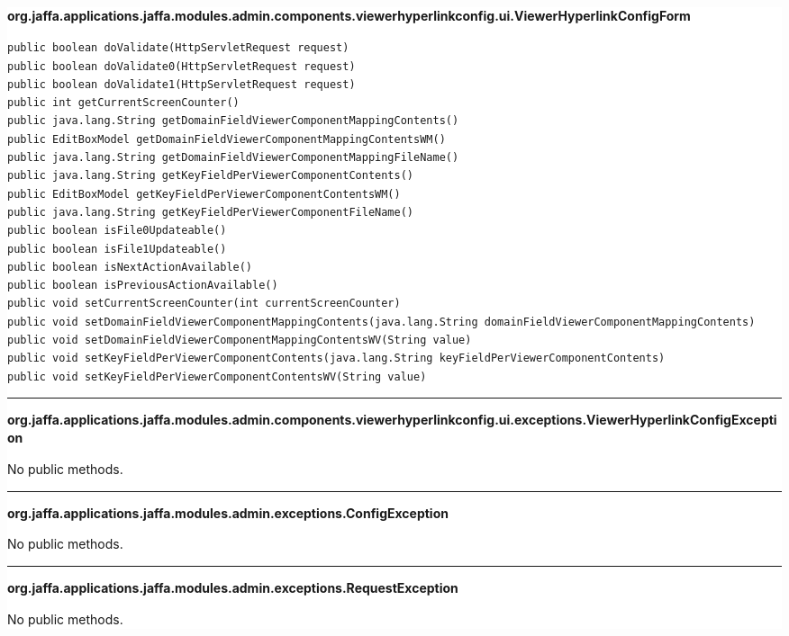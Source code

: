 **org.jaffa.applications.jaffa.modules.admin.components.viewerhyperlinkconfig.ui.ViewerHyperlinkConfigForm**

```
public boolean doValidate(HttpServletRequest request)
public boolean doValidate0(HttpServletRequest request)
public boolean doValidate1(HttpServletRequest request)
public int getCurrentScreenCounter()
public java.lang.String getDomainFieldViewerComponentMappingContents()
public EditBoxModel getDomainFieldViewerComponentMappingContentsWM()
public java.lang.String getDomainFieldViewerComponentMappingFileName()
public java.lang.String getKeyFieldPerViewerComponentContents()
public EditBoxModel getKeyFieldPerViewerComponentContentsWM()
public java.lang.String getKeyFieldPerViewerComponentFileName()
public boolean isFile0Updateable()
public boolean isFile1Updateable()
public boolean isNextActionAvailable()
public boolean isPreviousActionAvailable()
public void setCurrentScreenCounter(int currentScreenCounter)
public void setDomainFieldViewerComponentMappingContents(java.lang.String domainFieldViewerComponentMappingContents)
public void setDomainFieldViewerComponentMappingContentsWV(String value)
public void setKeyFieldPerViewerComponentContents(java.lang.String keyFieldPerViewerComponentContents)
public void setKeyFieldPerViewerComponentContentsWV(String value)
```
***
**org.jaffa.applications.jaffa.modules.admin.components.viewerhyperlinkconfig.ui.exceptions.ViewerHyperlinkConfigException**

No public methods.
***
**org.jaffa.applications.jaffa.modules.admin.exceptions.ConfigException**

No public methods.
***
**org.jaffa.applications.jaffa.modules.admin.exceptions.RequestException**

No public methods.
